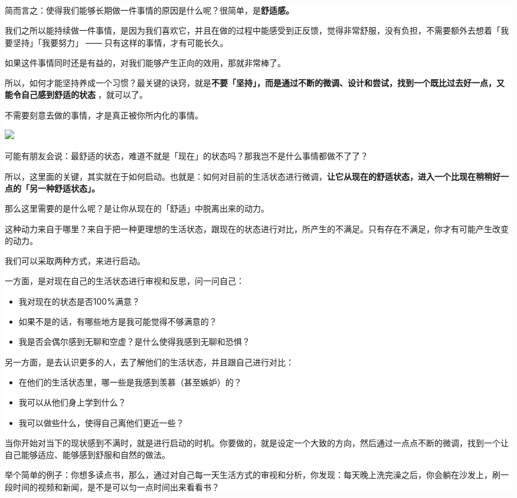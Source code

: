 
简而言之：使得我们能够长期做一件事情的原因是什么呢？很简单，是**舒适感。**

  

我们之所以能持续做一件事情，是因为我们喜欢它，并且在做的过程中能感受到正反馈，觉得非常舒服，没有负担，不需要额外去想着「我要坚持」「我要努力」 ——
只有这样的事情，才有可能长久。

  

如果这件事情同时还是有益的，对我们能够产生正向的效用，那就非常棒了。

  

所以，如何才能坚持养成一个习惯？最关键的诀窍，就是**不要「坚持」，而是通过不断的微调、设计和尝试，找到一个既比过去好一点，又能令自己感到舒适的状态**
，就可以了。

  

不需要刻意去做的事情，才是真正被你所内化的事情。

  

![](https://mmbiz.qpic.cn/mmbiz_png/yWXmuSFeCk17IVGzCR5kha9El3FjkFq2uoRVAw1eAXtvqC3YJCMINAocOGEdvzWrRjH12AHQPT0ia39U5bJNhkg/640?wx_fmt=png)

  

可能有朋友会说：最舒适的状态，难道不就是「现在」的状态吗？那我岂不是什么事情都做不了了？

  

所以，这里面的关键，其实就在于如何启动。也就是：如何对目前的生活状态进行微调，**让它从现在的舒适状态，进入一个比现在稍稍好一点的「另一种舒适状态」。**

  

那么这里需要的是什么呢？是让你从现在的「舒适」中脱离出来的动力。

  

这种动力来自于哪里？来自于把一种更理想的生活状态，跟现在的状态进行对比，所产生的不满足。只有存在不满足，你才有可能产生改变的动力。

  

我们可以采取两种方式，来进行启动。

  

一方面，是对现在自己的生活状态进行审视和反思，问一问自己：

  * 我对现在的状态是否100%满意？

  * 如果不是的话，有哪些地方是我可能觉得不够满意的？

  * 我是否会偶尔感到无聊和空虚？是什么使得我感到无聊和恐惧？

  

另一方面，是去认识更多的人，去了解他们的生活状态，并且跟自己进行对比：

  * 在他们的生活状态里，哪一些是我感到羡慕（甚至嫉妒）的？

  * 我可以从他们身上学到什么？

  * 我可以做些什么，使得自己离他们更近一些？

  

当你开始对当下的现状感到不满时，就是进行启动的时机。你要做的，就是设定一个大致的方向，然后通过一点点不断的微调，找到一个让自己能够适应、能够感到舒服和自然的做法。

  

举个简单的例子：你想多读点书，那么，通过对自己每一天生活方式的审视和分析，你发现：每天晚上洗完澡之后，你会躺在沙发上，刷一段时间的视频和新闻，是不是可以匀一点时间出来看看书？
